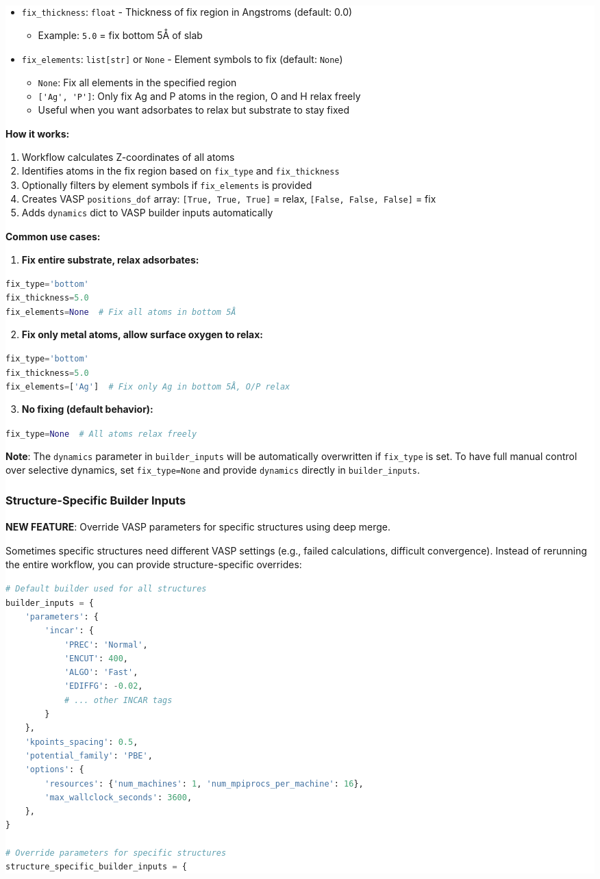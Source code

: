 - `fix_thickness`: `float` - Thickness of fix region in Angstroms (default: 0.0)
  - Example: `5.0` = fix bottom 5Å of slab

- `fix_elements`: `list[str]` or `None` - Element symbols to fix (default: `None`)
  - `None`: Fix all elements in the specified region
  - `['Ag', 'P']`: Only fix Ag and P atoms in the region, O and H relax freely
  - Useful when you want adsorbates to relax but substrate to stay fixed

**How it works:**
1. Workflow calculates Z-coordinates of all atoms
2. Identifies atoms in the fix region based on `fix_type` and `fix_thickness`
3. Optionally filters by element symbols if `fix_elements` is provided
4. Creates VASP `positions_dof` array: `[True, True, True]` = relax, `[False, False, False]` = fix
5. Adds `dynamics` dict to VASP builder inputs automatically

**Common use cases:**

1. **Fix entire substrate, relax adsorbates:**
```python
fix_type='bottom'
fix_thickness=5.0
fix_elements=None  # Fix all atoms in bottom 5Å
```

2. **Fix only metal atoms, allow surface oxygen to relax:**
```python
fix_type='bottom'
fix_thickness=5.0
fix_elements=['Ag']  # Fix only Ag in bottom 5Å, O/P relax
```

3. **No fixing (default behavior):**
```python
fix_type=None  # All atoms relax freely
```

**Note**: The `dynamics` parameter in `builder_inputs` will be automatically overwritten if `fix_type` is set. To have full manual control over selective dynamics, set `fix_type=None` and provide `dynamics` directly in `builder_inputs`.

### Structure-Specific Builder Inputs

**NEW FEATURE**: Override VASP parameters for specific structures using deep merge.

Sometimes specific structures need different VASP settings (e.g., failed calculations, difficult convergence). Instead of rerunning the entire workflow, you can provide structure-specific overrides:

```python
# Default builder used for all structures
builder_inputs = {
    'parameters': {
        'incar': {
            'PREC': 'Normal',
            'ENCUT': 400,
            'ALGO': 'Fast',
            'EDIFFG': -0.02,
            # ... other INCAR tags
        }
    },
    'kpoints_spacing': 0.5,
    'potential_family': 'PBE',
    'options': {
        'resources': {'num_machines': 1, 'num_mpiprocs_per_machine': 16},
        'max_wallclock_seconds': 3600,
    },
}

# Override parameters for specific structures
structure_specific_builder_inputs = {
```